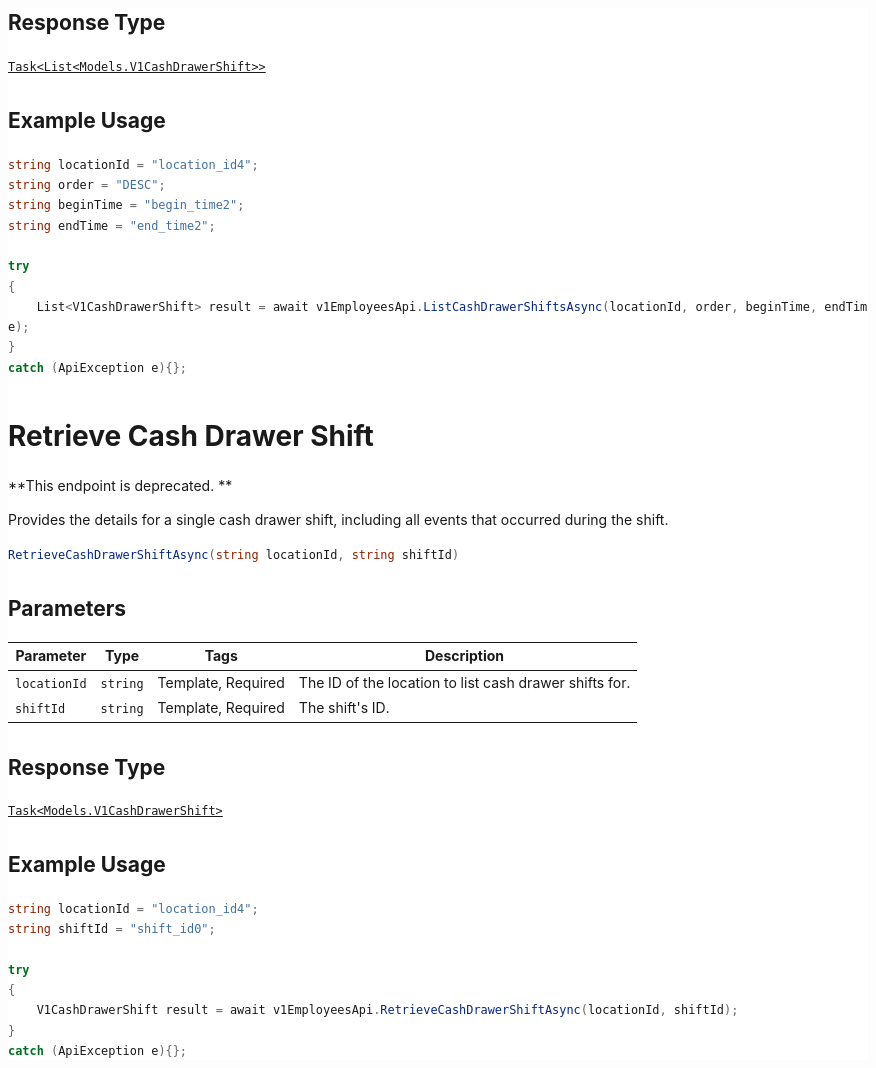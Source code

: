 ## Response Type

[`Task<List<Models.V1CashDrawerShift>>`](/doc/models/v1-cash-drawer-shift.md)

## Example Usage

```csharp
string locationId = "location_id4";
string order = "DESC";
string beginTime = "begin_time2";
string endTime = "end_time2";

try
{
    List<V1CashDrawerShift> result = await v1EmployeesApi.ListCashDrawerShiftsAsync(locationId, order, beginTime, endTime);
}
catch (ApiException e){};
```


# Retrieve Cash Drawer Shift

**This endpoint is deprecated. **

Provides the details for a single cash drawer shift, including all events that occurred during the shift.

```csharp
RetrieveCashDrawerShiftAsync(string locationId, string shiftId)
```

## Parameters

| Parameter | Type | Tags | Description |
|  --- | --- | --- | --- |
| `locationId` | `string` | Template, Required | The ID of the location to list cash drawer shifts for. |
| `shiftId` | `string` | Template, Required | The shift's ID. |

## Response Type

[`Task<Models.V1CashDrawerShift>`](/doc/models/v1-cash-drawer-shift.md)

## Example Usage

```csharp
string locationId = "location_id4";
string shiftId = "shift_id0";

try
{
    V1CashDrawerShift result = await v1EmployeesApi.RetrieveCashDrawerShiftAsync(locationId, shiftId);
}
catch (ApiException e){};
```

